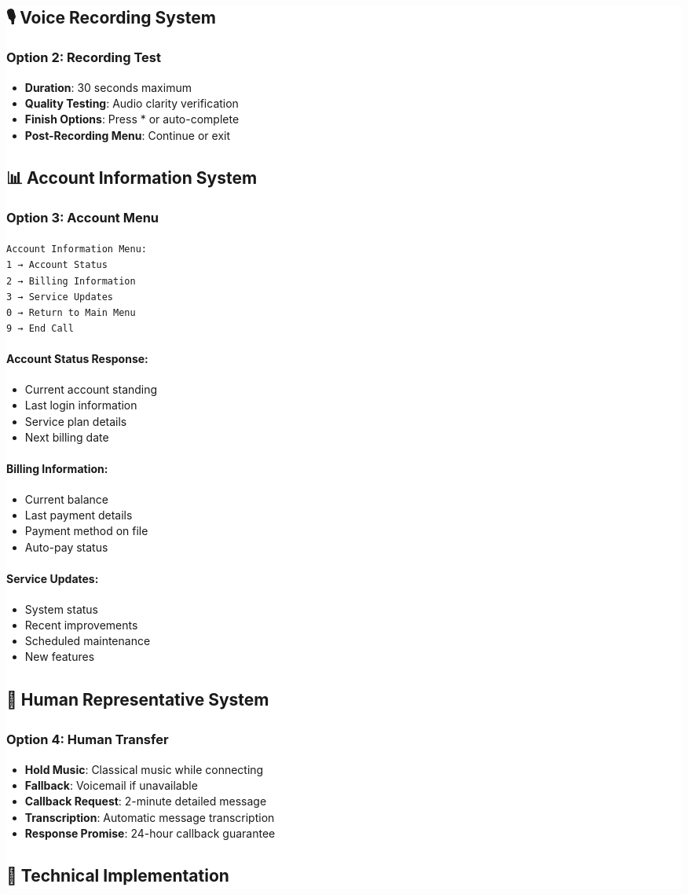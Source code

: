 ## 🎙️ **Voice Recording System**

### **Option 2: Recording Test**
- **Duration**: 30 seconds maximum
- **Quality Testing**: Audio clarity verification
- **Finish Options**: Press * or auto-complete
- **Post-Recording Menu**: Continue or exit

## 📊 **Account Information System**

### **Option 3: Account Menu**
```
Account Information Menu:
1 → Account Status
2 → Billing Information  
3 → Service Updates
0 → Return to Main Menu
9 → End Call
```

#### **Account Status Response:**
- Current account standing
- Last login information
- Service plan details
- Next billing date

#### **Billing Information:**
- Current balance
- Last payment details
- Payment method on file
- Auto-pay status

#### **Service Updates:**
- System status
- Recent improvements
- Scheduled maintenance
- New features

## 👥 **Human Representative System**

### **Option 4: Human Transfer**
- **Hold Music**: Classical music while connecting
- **Fallback**: Voicemail if unavailable
- **Callback Request**: 2-minute detailed message
- **Transcription**: Automatic message transcription
- **Response Promise**: 24-hour callback guarantee

## 🔧 **Technical Implementation**
